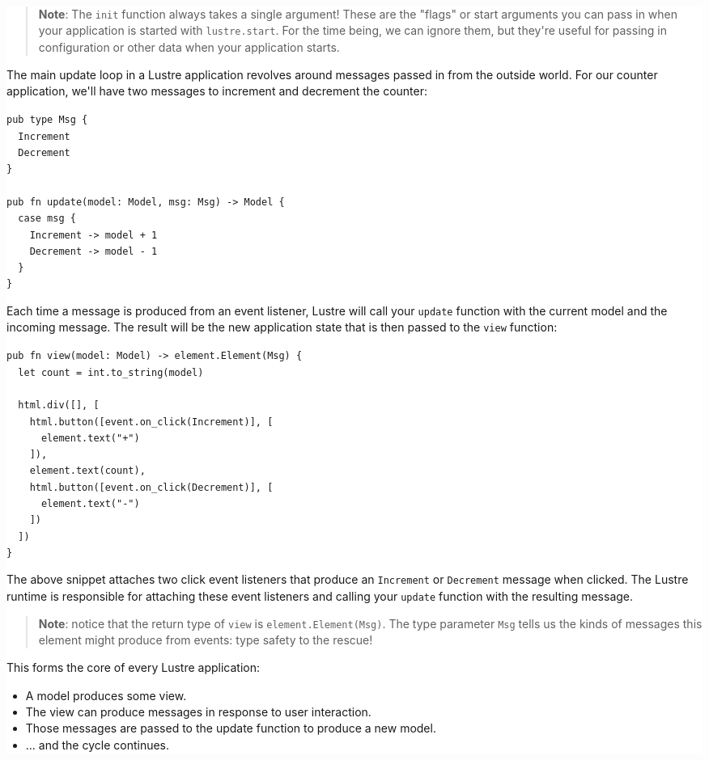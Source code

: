 > **Note**: The `init` function always takes a single argument! These are the "flags"
> or start arguments you can pass in when your application is started with
> `lustre.start`. For the time being, we can ignore them, but they're useful for
> passing in configuration or other data when your application starts.

The main update loop in a Lustre application revolves around messages passed in
from the outside world. For our counter application, we'll have two messages to
increment and decrement the counter:

```gleam
pub type Msg {
  Increment
  Decrement
}

pub fn update(model: Model, msg: Msg) -> Model {
  case msg {
    Increment -> model + 1
    Decrement -> model - 1
  }
}
```

Each time a message is produced from an event listener, Lustre will call your
`update` function with the current model and the incoming message. The result
will be the new application state that is then passed to the `view` function:

```gleam
pub fn view(model: Model) -> element.Element(Msg) {
  let count = int.to_string(model)

  html.div([], [
    html.button([event.on_click(Increment)], [
      element.text("+")
    ]),
    element.text(count),
    html.button([event.on_click(Decrement)], [
      element.text("-")
    ])
  ])
}
```

The above snippet attaches two click event listeners that produce an `Increment`
or `Decrement` message when clicked. The Lustre runtime is responsible for
attaching these event listeners and calling your `update` function with the
resulting message.

> **Note**: notice that the return type of `view` is `element.Element(Msg)`. The
> type parameter `Msg` tells us the kinds of messages this element might produce
> from events: type safety to the rescue!

This forms the core of every Lustre application:

- A model produces some view.
- The view can produce messages in response to user interaction.
- Those messages are passed to the update function to produce a new model.
- ... and the cycle continues.
